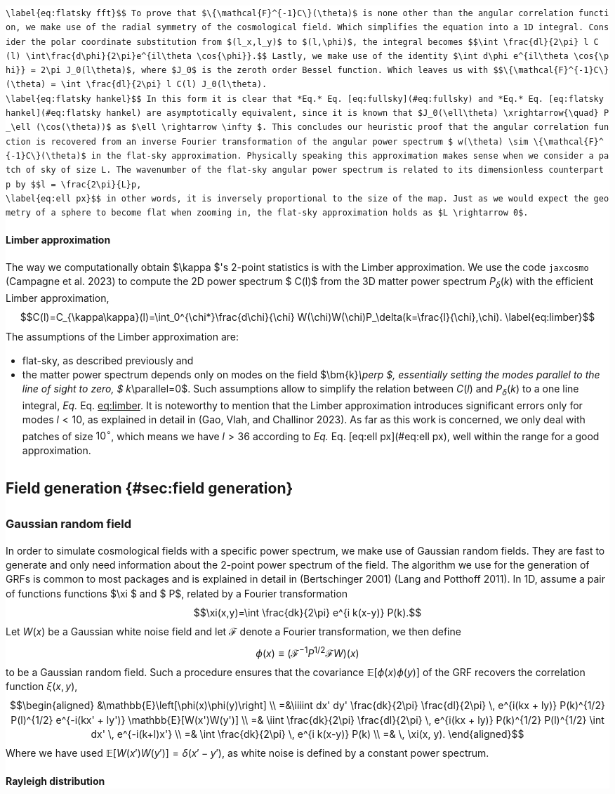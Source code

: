     \label{eq:flatsky fft}$$ To prove that $\{\mathcal{F}^{-1}C\}(\theta)$ is none other than the angular correlation function, we make use of the radial symmetry of the cosmological field. Which simplifies the equation into a 1D integral. Consider the polar coordinate substitution from $(l_x,l_y)$ to $(l,\phi)$, the integral becomes $$\int \frac{dl}{2\pi} l C(l) \int\frac{d\phi}{2\pi}e^{il\theta \cos{\phi}}.$$ Lastly, we make use of the identity $\int d\phi e^{il\theta \cos{\phi}} = 2\pi J_0(l\theta)$, where $J_0$ is the zeroth order Bessel function. Which leaves us with $$\{\mathcal{F}^{-1}C\}(\theta) = \int \frac{dl}{2\pi} l C(l) J_0(l\theta).
    \label{eq:flatsky hankel}$$ In this form it is clear that *Eq.* Eq. [eq:fullsky](#eq:fullsky) and *Eq.* Eq. [eq:flatsky hankel](#eq:flatsky hankel) are asymptotically equivalent, since it is known that $J_0(\ell\theta) \xrightarrow{\quad} P_\ell (\cos(\theta))$ as $\ell \rightarrow \infty $. This concludes our heuristic proof that the angular correlation function is recovered from an inverse Fourier transformation of the angular power spectrum $ w(\theta) \sim \{\mathcal{F}^{-1}C\}(\theta)$ in the flat-sky approximation. Physically speaking this approximation makes sense when we consider a patch of sky of size L. The wavenumber of the flat-sky angular power spectrum is related to its dimensionless counterpart p by $$l = \frac{2\pi}{L}p,
    \label{eq:ell px}$$ in other words, it is inversely proportional to the size of the map. Just as we would expect the geometry of a sphere to become flat when zooming in, the flat-sky approximation holds as $L \rightarrow 0$.
#### Limber approximation
The way we computationally obtain $\kappa $'s 2-point statistics is with the Limber approximation. We use the code `jaxcosmo` (Campagne et al. 2023) to compute the 2D power spectrum $ C(l)$ from the 3D matter power spectrum $P_\delta(k)$ with the efficient Limber approximation, $$C(l)=C_{\kappa\kappa}(l)=\int_0^{\chi*}\frac{d\chi}{\chi} W(\chi)W(\chi)P_\delta(k=\frac{l}{\chi},\chi).
    \label{eq:limber}$$ The assumptions of the Limber approximation are:
- flat-sky, as described previously and
- the matter power spectrum depends only on modes on the field $\bm{k}_\perp $, essentially setting the modes parallel to the line of sight to zero, $ k_\parallel=0$.
Such assumptions allow to simplify the relation between $C(l)$ and $P_\delta(k)$ to a one line integral, *Eq.* Eq. [eq:limber](#eq:limber). It is noteworthy to mention that the Limber approximation introduces significant errors only for modes $l<10$, as explained in detail in (Gao, Vlah, and Challinor 2023). As far as this work is concerned, we only deal with patches of size $10^{\circ}$, which means we have $l>36$ according to *Eq.* Eq. [eq:ell px](#eq:ell px), well within the range for a good approximation.
## Field generation {#sec:field generation}
### Gaussian random field
In order to simulate cosmological fields with a specific power spectrum, we make use of Gaussian random fields. They are fast to generate and only need information about the 2-point power spectrum of the field. The algorithm we use for the generation of GRFs is common to most packages and is explained in detail in (Bertschinger 2001) (Lang and Potthoff 2011). In 1D, assume a pair of functions functions $\xi $ and $ P$, related by a Fourier transformation $$\xi(x,y)=\int \frac{dk}{2\pi} e^{i k(x-y)} P(k).$$ Let $W(x)$ be a Gaussian white noise field and let $\mathcal{F}$ denote a Fourier transformation, we then define $$\phi(x) \equiv (\mathcal{F}^{-1} P^{1/2}\mathcal{F}W)(x)
    \label{eq:grf 1D}$$ to be a Gaussian random field. Such a procedure ensures that the covariance $\mathbb{E}\left[\phi(x)\phi(y)\right]$ of the GRF recovers the correlation function $\xi(x,y)$, $$\begin{aligned}
 &\mathbb{E}\left[\phi(x)\phi(y)\right] \\
=&\iiiint dx' dy' \frac{dk}{2\pi} \frac{dl}{2\pi}  \, e^{i(kx + ly)} P(k)^{1/2} P(l)^{1/2} e^{-i(kx' + ly')} \mathbb{E}[W(x')W(y')] \\
=& \iint \frac{dk}{2\pi} \frac{dl}{2\pi} \, e^{i(kx + ly)} P(k)^{1/2} P(l)^{1/2} \int dx' \, e^{-i(k+l)x'}   \\
=& \int \frac{dk}{2\pi} \, e^{i k(x-y)} P(k)  \\
=& \, \xi(x, y).
\end{aligned}$$ Where we have used $\mathbb{E}[W(x')W(y')] = \delta(x'-y')$, as white noise is defined by a constant power spectrum.
#### Rayleigh distribution